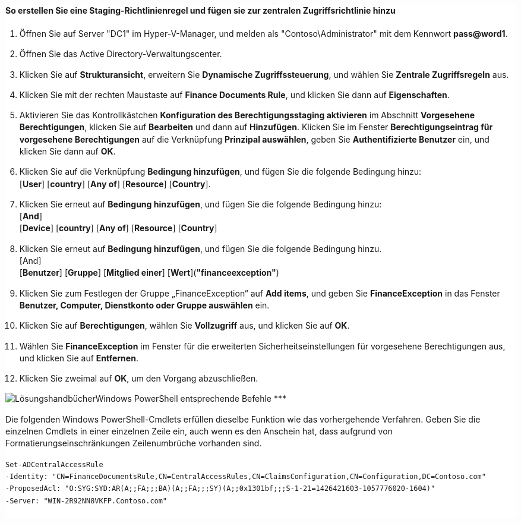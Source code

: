 #### <a name="to-create-a-staging-policy-rule-and-add-it-to-the-central-access-policy"></a>So erstellen Sie eine Staging-Richtlinienregel und fügen sie zur zentralen Zugriffsrichtlinie hinzu  
  
1.  Öffnen Sie auf Server "DC1" im Hyper-V-Manager, und melden als "Contoso\Administrator" mit dem Kennwort **pass@word1**.  
  
2.  Öffnen Sie das Active Directory-Verwaltungscenter.  
  
3.  Klicken Sie auf **Strukturansicht**, erweitern Sie **Dynamische Zugriffssteuerung**, und wählen Sie **Zentrale Zugriffsregeln** aus.  
  
4.  Klicken Sie mit der rechten Maustaste auf **Finance Documents Rule**, und klicken Sie dann auf **Eigenschaften**.  
  
5.  Aktivieren Sie das Kontrollkästchen **Konfiguration des Berechtigungsstaging aktivieren** im Abschnitt **Vorgesehene Berechtigungen**, klicken Sie auf **Bearbeiten** und dann auf **Hinzufügen**. Klicken Sie im Fenster **Berechtigungseintrag für vorgesehene Berechtigungen** auf die Verknüpfung **Prinzipal auswählen**, geben Sie **Authentifizierte Benutzer** ein, und klicken Sie dann auf **OK**.  
  
6.  Klicken Sie auf die Verknüpfung **Bedingung hinzufügen**, und fügen Sie die folgende Bedingung hinzu:   
     [**User**] [**country**] [**Any of**] [**Resource**] [**Country**].  
  
7.  Klicken Sie erneut auf **Bedingung hinzufügen**, und fügen Sie die folgende Bedingung hinzu:  
    [**And**]   
     [**Device**] [**country**] [**Any of**] [**Resource**] [**Country**]  
  
8.  Klicken Sie erneut auf **Bedingung hinzufügen**, und fügen Sie die folgende Bedingung hinzu.  
    [And]   
     [**Benutzer**] [**Gruppe**] [**Mitglied einer**] [**Wert**]\(**"financeexception"**)  
  
9. Klicken Sie zum Festlegen der Gruppe „FinanceException“ auf **Add items**, und geben Sie **FinanceException** in das Fenster **Benutzer, Computer, Dienstkonto oder Gruppe auswählen** ein.  
  
10. Klicken Sie auf **Berechtigungen**, wählen Sie **Vollzugriff** aus, und klicken Sie auf **OK**.  
  
11. Wählen Sie **FinanceException** im Fenster für die erweiterten Sicherheitseinstellungen für vorgesehene Berechtigungen aus, und klicken Sie auf **Entfernen**.  
  
12. Klicken Sie zweimal auf **OK**, um den Vorgang abzuschließen.  
  
![Lösungshandbücher](media/Deploy-a-Central-Access-Policy--Demonstration-Steps-/PowerShellLogoSmall.gif)Windows PowerShell entsprechende Befehle ***  
  
Die folgenden Windows PowerShell-Cmdlets erfüllen dieselbe Funktion wie das vorhergehende Verfahren. Geben Sie die einzelnen Cmdlets in einer einzelnen Zeile ein, auch wenn es den Anschein hat, dass aufgrund von Formatierungseinschränkungen Zeilenumbrüche vorhanden sind.  
  
```  
Set-ADCentralAccessRule  
-Identity: "CN=FinanceDocumentsRule,CN=CentralAccessRules,CN=ClaimsConfiguration,CN=Configuration,DC=Contoso.com"  
-ProposedAcl: "O:SYG:SYD:AR(A;;FA;;;BA)(A;;FA;;;SY)(A;;0x1301bf;;;S-1-21=1426421603-1057776020-1604)"  
-Server: "WIN-2R92NN8VKFP.Contoso.com"  
  
```  
  